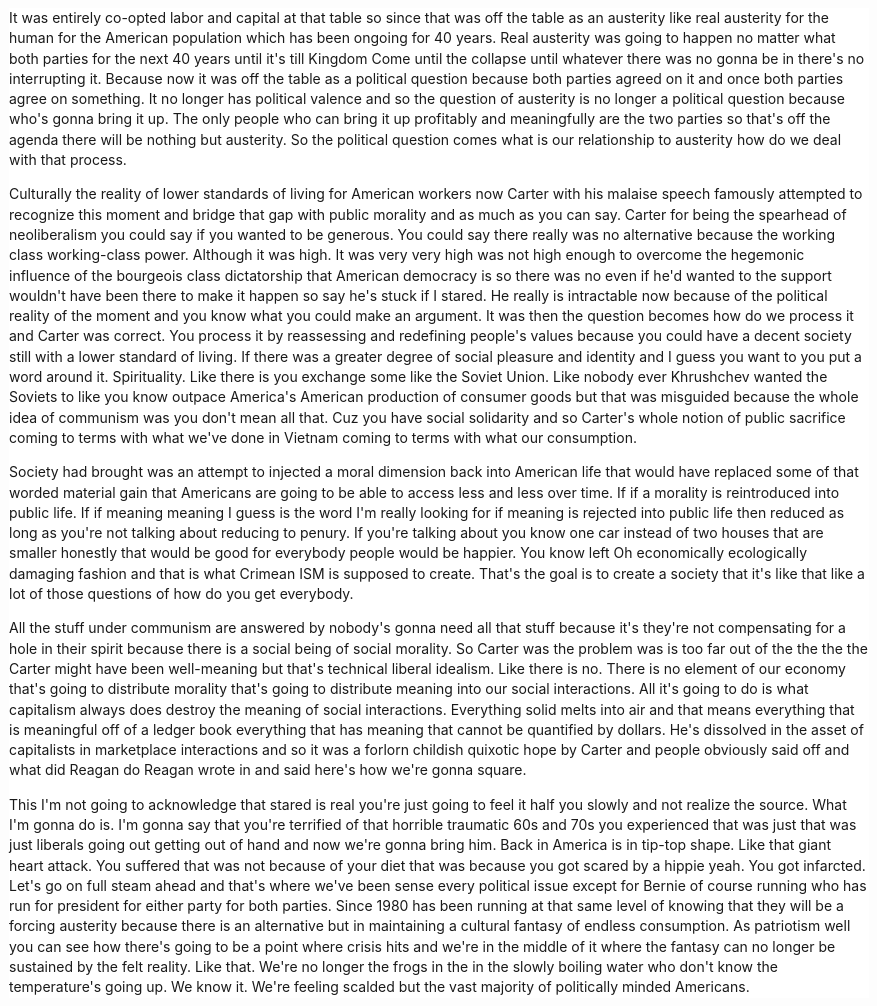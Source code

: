 It was entirely co-opted labor and capital at that table so since that was off the table as an austerity like real austerity for the human for the American population which has been ongoing for 40 years. Real austerity was going to happen no matter what both parties for the next 40 years until it's till Kingdom Come until the collapse until whatever there was no gonna be in there's no interrupting it. Because now it was off the table as a political question because both parties agreed on it and once both parties agree on something. It no longer has political valence and so the question of austerity is no longer a political question because who's gonna bring it up. The only people who can bring it up profitably and meaningfully are the two parties so that's off the agenda there will be nothing but austerity. So the political question comes what is our relationship to austerity how do we deal with that process.

Culturally the reality of lower standards of living for American workers now Carter with his malaise speech famously attempted to recognize this moment and bridge that gap with public morality and as much as you can say. Carter for being the spearhead of neoliberalism you could say if you wanted to be generous. You could say there really was no alternative because the working class working-class power. Although it was high. It was very very high was not high enough to overcome the hegemonic influence of the bourgeois class dictatorship that American democracy is so there was no even if he'd wanted to the support wouldn't have been there to make it happen so say he's stuck if I stared. He really is intractable now because of the political reality of the moment and you know what you could make an argument. It was then the question becomes how do we process it and Carter was correct. You process it by reassessing and redefining people's values because you could have a decent society still with a lower standard of living. If there was a greater degree of social pleasure and identity and I guess you want to you put a word around it. Spirituality. Like there is you exchange some like the Soviet Union. Like nobody ever Khrushchev wanted the Soviets to like you know outpace America's American production of consumer goods but that was misguided because the whole idea of communism was you don't mean all that. Cuz you have social solidarity and so Carter's whole notion of public sacrifice coming to terms with what we've done in Vietnam coming to terms with what our consumption.

Society had brought was an attempt to injected a moral dimension back into American life that would have replaced some of that worded material gain that Americans are going to be able to access less and less over time. If if a morality is reintroduced into public life. If if meaning meaning I guess is the word I'm really looking for if meaning is rejected into public life then reduced as long as you're not talking about reducing to penury. If you're talking about you know one car instead of two houses that are smaller honestly that would be good for everybody people would be happier. You know left Oh economically ecologically damaging fashion and that is what Crimean ISM is supposed to create. That's the goal is to create a society that it's like that like a lot of those questions of how do you get everybody.

All the stuff under communism are answered by nobody's gonna need all that stuff because it's they're not compensating for a hole in their spirit because there is a social being of social morality. So Carter was the problem was is too far out of the the the the Carter might have been well-meaning but that's technical liberal idealism. Like there is no. There is no element of our economy that's going to distribute morality that's going to distribute meaning into our social interactions. All it's going to do is what capitalism always does destroy the meaning of social interactions. Everything solid melts into air and that means everything that is meaningful off of a ledger book everything that has meaning that cannot be quantified by dollars. He's dissolved in the asset of capitalists in marketplace interactions and so it was a forlorn childish quixotic hope by Carter and people obviously said off and what did Reagan do Reagan wrote in and said here's how we're gonna square.

This I'm not going to acknowledge that stared is real you're just going to feel it half you slowly and not realize the source. What I'm gonna do is. I'm gonna say that you're terrified of that horrible traumatic 60s and 70s you experienced that was just that was just liberals going out getting out of hand and now we're gonna bring him. Back in America is in tip-top shape. Like that giant heart attack. You suffered that was not because of your diet that was because you got scared by a hippie yeah. You got infarcted. Let's go on full steam ahead and that's where we've been sense every political issue except for Bernie of course running who has run for president for either party for both parties. Since 1980 has been running at that same level of knowing that they will be a forcing austerity because there is an alternative but in maintaining a cultural fantasy of endless consumption. As patriotism well you can see how there's going to be a point where crisis hits and we're in the middle of it where the fantasy can no longer be sustained by the felt reality. Like that. We're no longer the frogs in the in the slowly boiling water who don't know the temperature's going up. We know it. We're feeling scalded but the vast majority of politically minded Americans.
